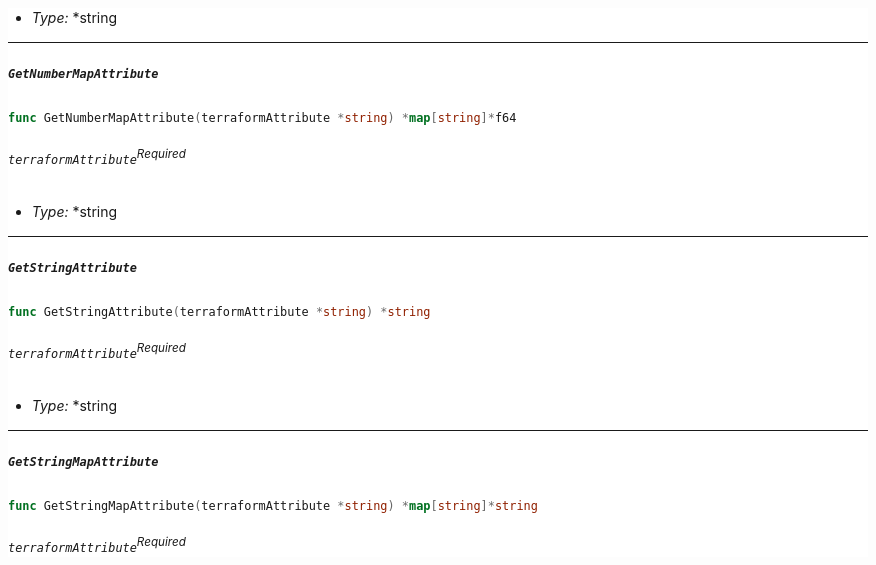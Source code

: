 - *Type:* *string

---

##### `GetNumberMapAttribute` <a name="GetNumberMapAttribute" id="@cdktf/provider-cloudflare.dataCloudflarePagesDomains.DataCloudflarePagesDomainsResultValidationDataOutputReference.getNumberMapAttribute"></a>

```go
func GetNumberMapAttribute(terraformAttribute *string) *map[string]*f64
```

###### `terraformAttribute`<sup>Required</sup> <a name="terraformAttribute" id="@cdktf/provider-cloudflare.dataCloudflarePagesDomains.DataCloudflarePagesDomainsResultValidationDataOutputReference.getNumberMapAttribute.parameter.terraformAttribute"></a>

- *Type:* *string

---

##### `GetStringAttribute` <a name="GetStringAttribute" id="@cdktf/provider-cloudflare.dataCloudflarePagesDomains.DataCloudflarePagesDomainsResultValidationDataOutputReference.getStringAttribute"></a>

```go
func GetStringAttribute(terraformAttribute *string) *string
```

###### `terraformAttribute`<sup>Required</sup> <a name="terraformAttribute" id="@cdktf/provider-cloudflare.dataCloudflarePagesDomains.DataCloudflarePagesDomainsResultValidationDataOutputReference.getStringAttribute.parameter.terraformAttribute"></a>

- *Type:* *string

---

##### `GetStringMapAttribute` <a name="GetStringMapAttribute" id="@cdktf/provider-cloudflare.dataCloudflarePagesDomains.DataCloudflarePagesDomainsResultValidationDataOutputReference.getStringMapAttribute"></a>

```go
func GetStringMapAttribute(terraformAttribute *string) *map[string]*string
```

###### `terraformAttribute`<sup>Required</sup> <a name="terraformAttribute" id="@cdktf/provider-cloudflare.dataCloudflarePagesDomains.DataCloudflarePagesDomainsResultValidationDataOutputReference.getStringMapAttribute.parameter.terraformAttribute"></a>
